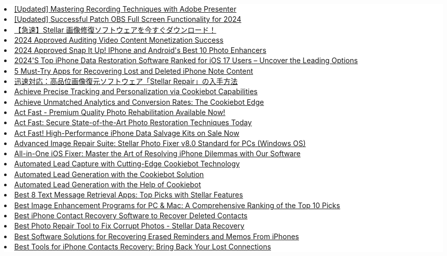 <li><a href="https://remote-screen-capture.techidaily.com/updated-mastering-recording-techniques-with-adobe-presenter/"><u>[Updated] Mastering Recording Techniques with Adobe Presenter</u></a></li>
<li><a href="https://screen-activity-recording.techidaily.com/updated-successful-patch-obs-full-screen-functionality-for-2024/"><u>[Updated] Successful Patch  OBS Full Screen Functionality for 2024</u></a></li>
<li><a href="https://data-safeguard.techidaily.com/1721268086088-stellar/"><u>【急速】Stellar 画像修復ソフトウェアを今すぐダウンロード！</u></a></li>
<li><a href="https://youtube-clips.techidaily.com/2024-approved-auditing-video-content-monetization-success/"><u>2024 Approved  Auditing Video Content Monetization Success</u></a></li>
<li><a href="https://extra-skills.techidaily.com/2024-approved-snap-it-up-iphone-and-androids-best-10-photo-enhancers/"><u>2024 Approved  Snap It Up!  IPhone and Android's Best 10 Photo Enhancers</u></a></li>
<li><a href="https://data-safeguard.techidaily.com/1721267297250-2024s-top-iphone-data-restoration-software-ranked-for-ios-17-users-uncover-the-leading-options/"><u>2024'S Top iPhone Data Restoration Software Ranked for iOS 17 Users – Uncover the Leading Options</u></a></li>
<li><a href="https://data-safeguard.techidaily.com/5-must-try-apps-for-recovering-lost-and-deleted-iphone-note-content/"><u>5 Must-Try Apps for Recovering Lost and Deleted iPhone Note Content</u></a></li>
<li><a href="https://data-safeguard.techidaily.com/1721268058856-stellar-repair/"><u>迅速対応：高品位画像復元ソフトウェア「Stellar Repair」の入手方法</u></a></li>
<li><a href="https://data-safeguard.techidaily.com/achieve-precise-tracking-and-personalization-via-cookiebot-capabilities/"><u>Achieve Precise Tracking and Personalization via Cookiebot Capabilities</u></a></li>
<li><a href="https://data-safeguard.techidaily.com/achieve-unmatched-analytics-and-conversion-rates-the-cookiebot-edge/"><u>Achieve Unmatched Analytics and Conversion Rates: The Cookiebot Edge</u></a></li>
<li><a href="https://data-safeguard.techidaily.com/act-fast-premium-quality-photo-rehabilitation-available-now/"><u>Act Fast - Premium Quality Photo Rehabilitation Available Now!</u></a></li>
<li><a href="https://data-safeguard.techidaily.com/act-fast-secure-state-of-the-art-photo-restoration-techniques-today/"><u>Act Fast: Secure State-of-the-Art Photo Restoration Techniques Today</u></a></li>
<li><a href="https://data-safeguard.techidaily.com/1721267108332-act-fast-high-performance-iphone-data-salvage-kits-on-sale-now/"><u>Act Fast! High-Performance iPhone Data Salvage Kits on Sale Now</u></a></li>
<li><a href="https://data-safeguard.techidaily.com/advanced-image-repair-suite-stellar-photo-fixer-v80-standard-for-pcs-windows-os/"><u>Advanced Image Repair Suite: Stellar Photo Fixer v8.0 Standard for PCs (Windows OS)</u></a></li>
<li><a href="https://data-safeguard.techidaily.com/all-in-one-ios-fixer-master-the-art-of-resolving-iphone-dilemmas-with-our-software/"><u>All-in-One iOS Fixer: Master the Art of Resolving iPhone Dilemmas with Our Software</u></a></li>
<li><a href="https://data-safeguard.techidaily.com/automated-lead-capture-with-cutting-edge-cookiebot-technology/"><u>Automated Lead Capture with Cutting-Edge Cookiebot Technology</u></a></li>
<li><a href="https://data-safeguard.techidaily.com/automated-lead-generation-with-the-cookiebot-solution/"><u>Automated Lead Generation with the Cookiebot Solution</u></a></li>
<li><a href="https://data-safeguard.techidaily.com/automated-lead-generation-with-the-help-of-cookiebot/"><u>Automated Lead Generation with the Help of Cookiebot</u></a></li>
<li><a href="https://data-safeguard.techidaily.com/best-8-text-message-retrieval-apps-top-picks-with-stellar-features/"><u>Best 8 Text Message Retrieval Apps: Top Picks with Stellar Features</u></a></li>
<li><a href="https://data-safeguard.techidaily.com/best-image-enhancement-programs-for-pc-and-mac-a-comprehensive-ranking-of-the-top-10-picks/"><u>Best Image Enhancement Programs for PC & Mac: A Comprehensive Ranking of the Top 10 Picks</u></a></li>
<li><a href="https://data-safeguard.techidaily.com/best-iphone-contact-recovery-software-to-recover-deleted-contacts/"><u>Best iPhone Contact Recovery Software to Recover Deleted Contacts</u></a></li>
<li><a href="https://data-safeguard.techidaily.com/best-photo-repair-tool-to-fix-corrupt-photos-stellar-data-recovery/"><u>Best Photo Repair Tool to Fix Corrupt Photos - Stellar Data Recovery</u></a></li>
<li><a href="https://data-safeguard.techidaily.com/best-software-solutions-for-recovering-erased-reminders-and-memos-from-iphones/"><u>Best Software Solutions for Recovering Erased Reminders and Memos From iPhones</u></a></li>
<li><a href="https://data-safeguard.techidaily.com/best-tools-for-iphone-contacts-recovery-bring-back-your-lost-connections/"><u>Best Tools for iPhone Contacts Recovery: Bring Back Your Lost Connections</u></a></li>